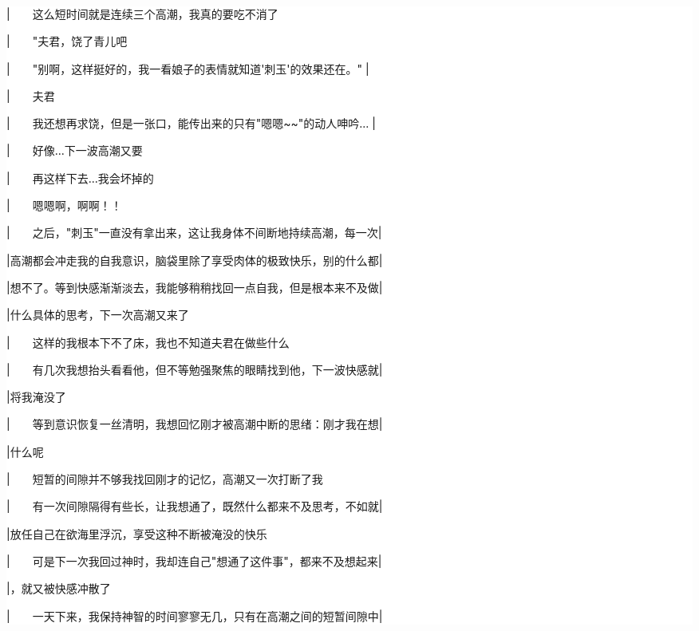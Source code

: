 |　　这么短时间就是连续三个高潮，我真的要吃不消了

|　　"夫君，饶了青儿吧

|　　"别啊，这样挺好的，我一看娘子的表情就知道'刺玉'的效果还在。"  |

|　　夫君

|　　我还想再求饶，但是一张口，能传出来的只有"嗯嗯~~"的动人呻吟... |

|　　好像...下一波高潮又要

|　　再这样下去...我会坏掉的

|　　嗯嗯啊，啊啊！！

|　　之后，"刺玉"一直没有拿出来，这让我身体不间断地持续高潮，每一次|

|高潮都会冲走我的自我意识，脑袋里除了享受肉体的极致快乐，别的什么都|

|想不了。等到快感渐渐淡去，我能够稍稍找回一点自我，但是根本来不及做|

|什么具体的思考，下一次高潮又来了

|　　这样的我根本下不了床，我也不知道夫君在做些什么

|　　有几次我想抬头看看他，但不等勉强聚焦的眼睛找到他，下一波快感就|

|将我淹没了

|　　等到意识恢复一丝清明，我想回忆刚才被高潮中断的思绪：刚才我在想|

|什么呢

|　　短暂的间隙并不够我找回刚才的记忆，高潮又一次打断了我

|　　有一次间隙隔得有些长，让我想通了，既然什么都来不及思考，不如就|

|放任自己在欲海里浮沉，享受这种不断被淹没的快乐

|　　可是下一次我回过神时，我却连自己"想通了这件事"，都来不及想起来|

|，就又被快感冲散了

|　　一天下来，我保持神智的时间寥寥无几，只有在高潮之间的短暂间隙中|
